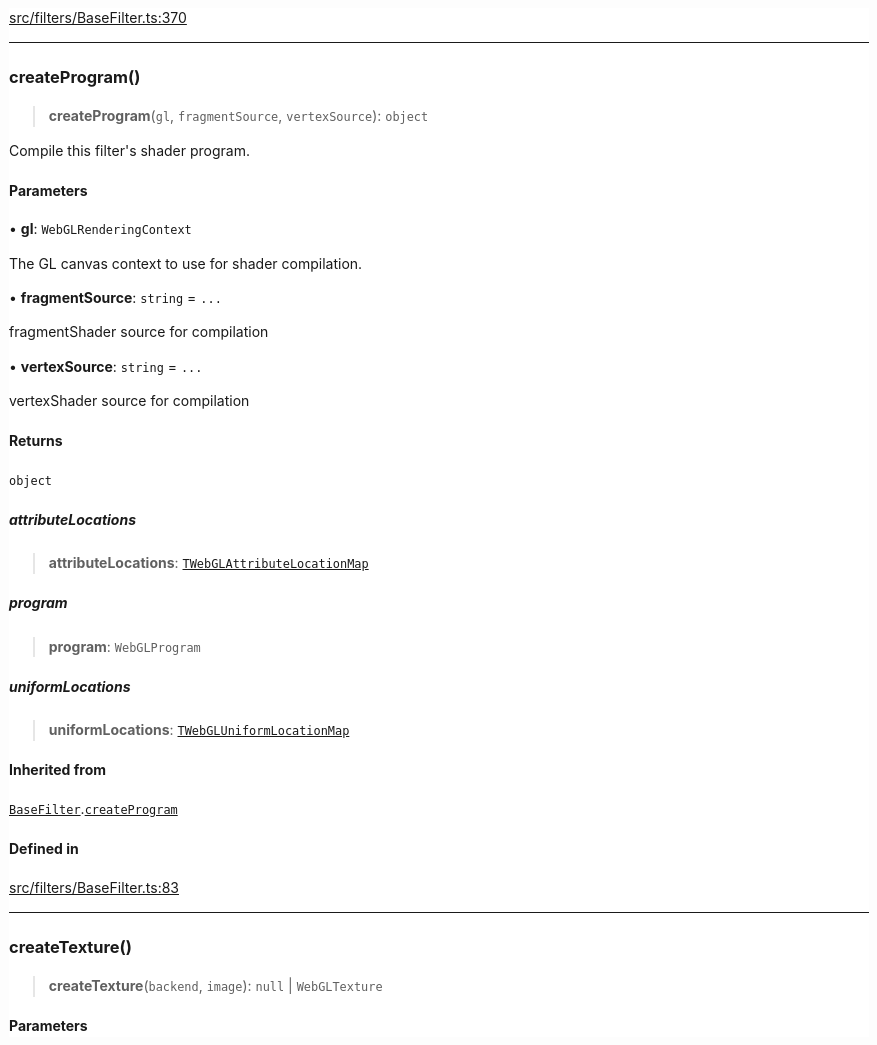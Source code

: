 [src/filters/BaseFilter.ts:370](https://github.com/fabricjs/fabric.js/blob/a0b4adf41e0a1fd81824114cedd4c32bfb8cac25/src/filters/BaseFilter.ts#L370)

***

### createProgram()

> **createProgram**(`gl`, `fragmentSource`, `vertexSource`): `object`

Compile this filter's shader program.

#### Parameters

• **gl**: `WebGLRenderingContext`

The GL canvas context to use for shader compilation.

• **fragmentSource**: `string` = `...`

fragmentShader source for compilation

• **vertexSource**: `string` = `...`

vertexShader source for compilation

#### Returns

`object`

##### attributeLocations

> **attributeLocations**: [`TWebGLAttributeLocationMap`](/api/type-aliases/twebglattributelocationmap/)

##### program

> **program**: `WebGLProgram`

##### uniformLocations

> **uniformLocations**: [`TWebGLUniformLocationMap`](/api/type-aliases/twebgluniformlocationmap/)

#### Inherited from

[`BaseFilter`](/api/namespaces/filters/classes/basefilter/).[`createProgram`](/api/namespaces/filters/classes/basefilter/#createprogram)

#### Defined in

[src/filters/BaseFilter.ts:83](https://github.com/fabricjs/fabric.js/blob/a0b4adf41e0a1fd81824114cedd4c32bfb8cac25/src/filters/BaseFilter.ts#L83)

***

### createTexture()

> **createTexture**(`backend`, `image`): `null` \| `WebGLTexture`

#### Parameters
